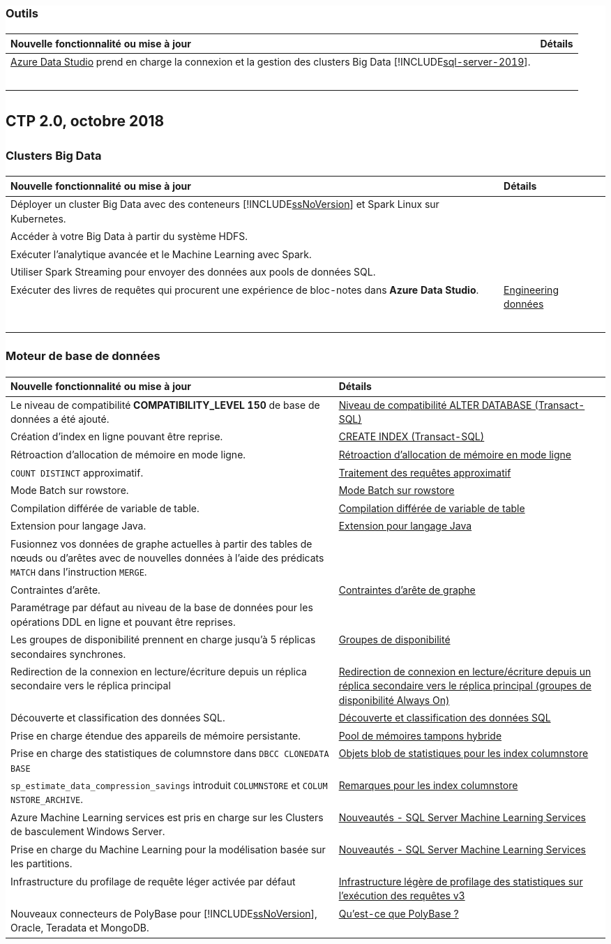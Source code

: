 ### <a name="tools"></a>Outils

| Nouvelle fonctionnalité ou mise à jour | Détails |
|:-----|:-----|
|[Azure Data Studio](../azure-data-studio/what-is.md) prend en charge la connexion et la gestion des clusters Big Data [!INCLUDE[sql-server-2019](../includes/sssqlv15-md.md)]. | |
| &nbsp; | &nbsp; |

## <a name="ctp-20-october-2018"></a>CTP 2.0, octobre 2018

### <a name="big-data-clusters"></a>Clusters Big Data

| Nouvelle fonctionnalité ou mise à jour | Détails |
|:-----|:-----|
|Déployer un cluster Big Data avec des conteneurs [!INCLUDE[ssNoVersion](../includes/ssnoversion-md.md)] et Spark Linux sur Kubernetes. | |
|Accéder à votre Big Data à partir du système HDFS. | |
|Exécuter l’analytique avancée et le Machine Learning avec Spark. | |
|Utiliser Spark Streaming pour envoyer des données aux pools de données SQL. | |
|Exécuter des livres de requêtes qui procurent une expérience de bloc-notes dans **Azure Data Studio**.|[Engineering données](../azure-data-studio/what-is.md#data-engineering)|
| &nbsp; | &nbsp; |

### <a name="database-engine"></a>Moteur de base de données

| Nouvelle fonctionnalité ou mise à jour | Détails |
|:-----|:-----|
|Le niveau de compatibilité **COMPATIBILITY_LEVEL 150** de base de données a été ajouté. |[Niveau de compatibilité ALTER DATABASE (Transact-SQL)](../t-sql/statements/alter-database-transact-sql-compatibility-level.md) |
|Création d’index en ligne pouvant être reprise.|[CREATE INDEX (Transact-SQL)](../t-sql/statements/create-index-transact-sql.md#resumable-indexes) |
|Rétroaction d’allocation de mémoire en mode ligne. |[Rétroaction d’allocation de mémoire en mode ligne](../relational-databases/performance/intelligent-query-processing.md#row-mode-memory-grant-feedback) |
|`COUNT DISTINCT` approximatif.|[Traitement des requêtes approximatif](../relational-databases/performance/intelligent-query-processing.md#approximate-query-processing)|
|Mode Batch sur rowstore.|[Mode Batch sur rowstore](../relational-databases/performance/intelligent-query-processing.md#batch-mode-on-rowstore) |
|Compilation différée de variable de table.|[Compilation différée de variable de table](../relational-databases/performance/intelligent-query-processing.md#table-variable-deferred-compilation) |
|Extension pour langage Java.|[Extension pour langage Java](../advanced-analytics/java/extension-java.md) |
|Fusionnez vos données de graphe actuelles à partir des tables de nœuds ou d’arêtes avec de nouvelles données à l’aide des prédicats `MATCH` dans l’instruction `MERGE`. | |
|Contraintes d’arête.|[Contraintes d’arête de graphe](../relational-databases/tables/graph-edge-constraints.md) |
|Paramétrage par défaut au niveau de la base de données pour les opérations DDL en ligne et pouvant être reprises.| |
|Les groupes de disponibilité prennent en charge jusqu’à 5 réplicas secondaires synchrones.|[Groupes de disponibilité](../database-engine/availability-groups/windows/always-on-availability-groups-sql-server.md) |
|Redirection de la connexion en lecture/écriture depuis un réplica secondaire vers le réplica principal|[Redirection de connexion en lecture/écriture depuis un réplica secondaire vers le réplica principal (groupes de disponibilité Always On)](../database-engine/availability-groups/windows/secondary-replica-connection-redirection-always-on-availability-groups.md) |
|Découverte et classification des données SQL.| [Découverte et classification des données SQL](../relational-databases/security/sql-data-discovery-and-classification.md) |
|Prise en charge étendue des appareils de mémoire persistante.|[Pool de mémoires tampons hybride](../database-engine/configure-windows/hybrid-buffer-pool.md) |
|Prise en charge des statistiques de columnstore dans `DBCC CLONEDATABASE`|[Objets blob de statistiques pour les index columnstore](../t-sql/database-console-commands/dbcc-clonedatabase-transact-sql.md#ctp23)|
|`sp_estimate_data_compression_savings` introduit `COLUMNSTORE` et `COLUMNSTORE_ARCHIVE`.|[Remarques pour les index columnstore](../relational-databases/system-stored-procedures/sp-estimate-data-compression-savings-transact-sql.md#considerations-for-columnstore-indexes)|
|Azure Machine Learning services est pris en charge sur les Clusters de basculement Windows Server. |[Nouveautés - SQL Server Machine Learning Services](../advanced-analytics/what-s-new-in-sql-server-machine-learning-services.md)|
|Prise en charge du Machine Learning pour la modélisation basée sur les partitions.|[Nouveautés - SQL Server Machine Learning Services](../advanced-analytics/what-s-new-in-sql-server-machine-learning-services.md) |
|Infrastructure du profilage de requête léger activée par défaut |[Infrastructure légère de profilage des statistiques sur l’exécution des requêtes v3](../relational-databases/performance/query-profiling-infrastructure.md#lightweight-query-execution-statistics-profiling-infrastructure-v3) |
|Nouveaux connecteurs de PolyBase pour [!INCLUDE[ssNoVersion](../includes/ssnoversion-md.md)], Oracle, Teradata et MongoDB. |[Qu’est-ce que PolyBase ?](../relational-databases/polybase/polybase-guide.md) |